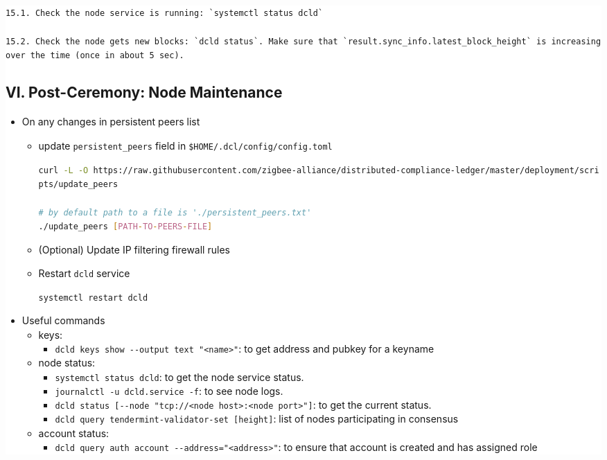     15.1. Check the node service is running: `systemctl status dcld`

    15.2. Check the node gets new blocks: `dcld status`. Make sure that `result.sync_info.latest_block_height` is increasing over the time (once in about 5 sec).

## VI. Post-Ceremony: Node Maintenance

*   On any changes in persistent peers list
    *   update `persistent_peers` field in `$HOME/.dcl/config/config.toml`

        ```bash
        curl -L -O https://raw.githubusercontent.com/zigbee-alliance/distributed-compliance-ledger/master/deployment/scripts/update_peers

        # by default path to a file is './persistent_peers.txt'
        ./update_peers [PATH-TO-PEERS-FILE]
        ```

    *   (Optional) Update IP filtering firewall rules

    *   Restart `dcld` service

        ```bash
        systemctl restart dcld
        ```
*   Useful commands
    *   keys:
        *   `dcld keys show --output text "<name>"`: to get address and pubkey for a keyname
    *   node status:
        *   `systemctl status dcld`: to get the node service status.
        *   `journalctl -u dcld.service -f`: to see node logs.
        *   `dcld status [--node "tcp://<node host>:<node port>"]`: to get the current status.
        *   `dcld query tendermint-validator-set [height]`: list of nodes participating in consensus
    *   account status:
        *   `dcld query auth account --address="<address>"`: to ensure that account is created and has assigned role
